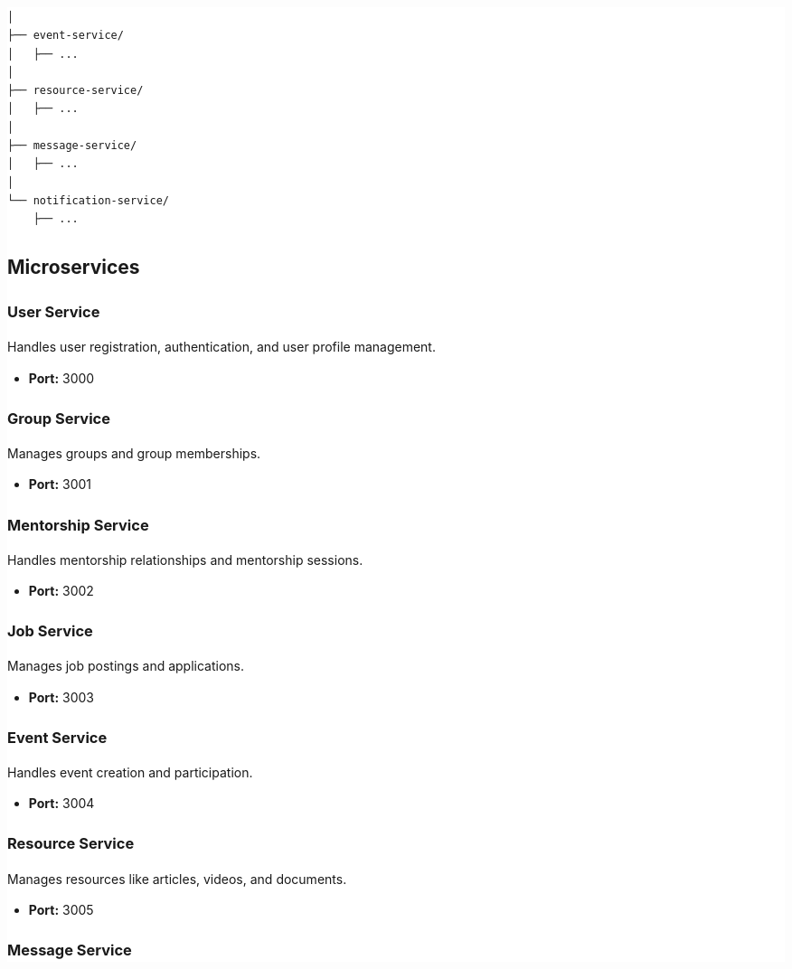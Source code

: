 ```
│
├── event-service/
│   ├── ...
│
├── resource-service/
│   ├── ...
│
├── message-service/
│   ├── ...
│
└── notification-service/
    ├── ...
```

## Microservices

### User Service

Handles user registration, authentication, and user profile management.

- **Port:** 3000

### Group Service

Manages groups and group memberships.

- **Port:** 3001

### Mentorship Service

Handles mentorship relationships and mentorship sessions.

- **Port:** 3002

### Job Service

Manages job postings and applications.

- **Port:** 3003

### Event Service

Handles event creation and participation.

- **Port:** 3004

### Resource Service

Manages resources like articles, videos, and documents.

- **Port:** 3005

### Message Service
